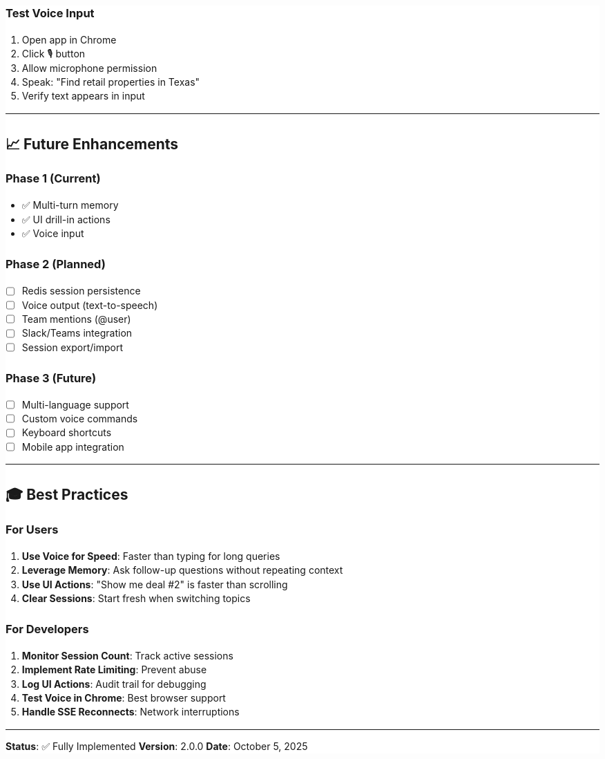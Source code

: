 ### Test Voice Input
1. Open app in Chrome
2. Click 🎙️ button
3. Allow microphone permission
4. Speak: "Find retail properties in Texas"
5. Verify text appears in input

---

## 📈 Future Enhancements

### Phase 1 (Current)
- ✅ Multi-turn memory
- ✅ UI drill-in actions
- ✅ Voice input

### Phase 2 (Planned)
- [ ] Redis session persistence
- [ ] Voice output (text-to-speech)
- [ ] Team mentions (@user)
- [ ] Slack/Teams integration
- [ ] Session export/import

### Phase 3 (Future)
- [ ] Multi-language support
- [ ] Custom voice commands
- [ ] Keyboard shortcuts
- [ ] Mobile app integration

---

## 🎓 Best Practices

### For Users
1. **Use Voice for Speed**: Faster than typing for long queries
2. **Leverage Memory**: Ask follow-up questions without repeating context
3. **Use UI Actions**: "Show me deal #2" is faster than scrolling
4. **Clear Sessions**: Start fresh when switching topics

### For Developers
1. **Monitor Session Count**: Track active sessions
2. **Implement Rate Limiting**: Prevent abuse
3. **Log UI Actions**: Audit trail for debugging
4. **Test Voice in Chrome**: Best browser support
5. **Handle SSE Reconnects**: Network interruptions

---

**Status**: ✅ Fully Implemented
**Version**: 2.0.0
**Date**: October 5, 2025
